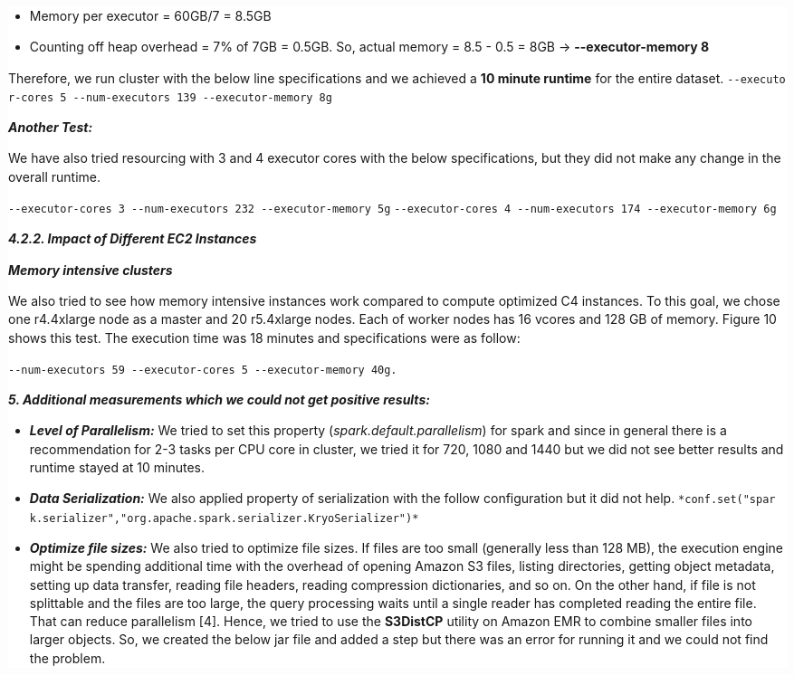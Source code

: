 -   Memory per executor = 60GB/7 = 8.5GB

-   Counting off heap overhead = 7% of 7GB = 0.5GB. So, actual memory =
    8.5 - 0.5 = 8GB -\> **\--executor-memory 8**

Therefore, we run cluster with the below line specifications and we
achieved a **10 minute runtime** for the entire dataset.
``
--executor-cores 5 --num-executors 139 --executor-memory 8g
``

***Another Test:***

We have also tried resourcing with 3 and 4 executor cores with the below
specifications, but they did not make any change in the overall runtime.

``
--executor-cores 3 --num-executors 232 --executor-memory 5g
``
``
--executor-cores 4 --num-executors 174 --executor-memory 6g
``

***4.2.2. Impact of Different EC2 Instances***

***Memory intensive clusters***

We also tried to see how memory intensive instances work compared to
compute optimized C4 instances. To this goal, we chose one r4.4xlarge
node as a master and 20 r5.4xlarge nodes. Each of worker nodes has 16
vcores and 128 GB of memory. Figure 10 shows this test. The execution
time was 18 minutes and specifications were as follow:

``
--num-executors 59 --executor-cores 5 --executor-memory 40g.
``

***5. Additional measurements which we could not get positive
results:***

-   ***Level of Parallelism:*** We tried to set this property
    (*spark.default.parallelism*) for spark and since in general there
    is a recommendation for 2-3 tasks per CPU core in cluster, we tried
    it for 720, 1080 and 1440 but we did not see better results and
    runtime stayed at 10 minutes.

-   ***Data Serialization:*** We also applied property of serialization
    with the follow configuration but it did not help.
``
*conf.set("spark.serializer","org.apache.spark.serializer.KryoSerializer")*
``
-   ***Optimize file sizes:*** We also tried to optimize file sizes. If
    files are too small (generally less than 128 MB), the execution
    engine might be spending additional time with the overhead of
    opening Amazon S3 files, listing directories, getting object
    metadata, setting up data transfer, reading file headers, reading
    compression dictionaries, and so on. On the other hand, if file is
    not splittable and the files are too large, the query processing
    waits until a single reader has completed reading the entire file.
    That can reduce parallelism \[4\]. Hence, we tried to use the
    **S3DistCP** utility on Amazon EMR to combine smaller files into
    larger objects. So, we created the below jar file and added a step
    but there was an error for running it and we could not find the
    problem.
